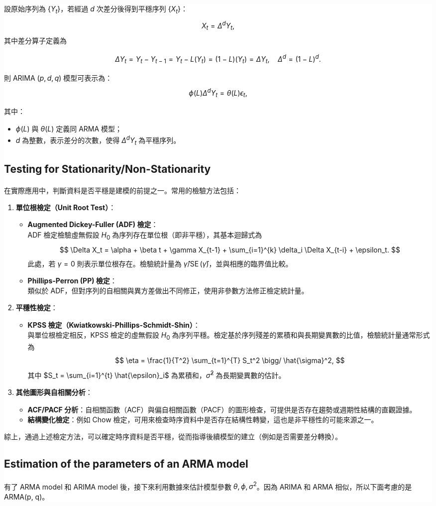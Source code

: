 設原始序列為 $\{Y_t\}$，若經過 $d$ 次差分後得到平穩序列 $\{X_t\}$：
$$
X_t = \Delta^d Y_t,
$$
其中差分算子定義為

$$
\Delta Y_t = Y_t - Y_{t-1} = Y_t - L(Y_t) = (1-L)(Y_t) = \Delta Y_t, \quad \Delta^d = (1-L)^d.
$$

則 ARIMA $(p,d,q)$ 模型可表示為：
$$
\phi(L) \Delta^d Y_t = \theta(L) \epsilon_t,
$$

其中：
- $\phi(L)$ 與 $\theta(L)$ 定義同 ARMA 模型；
- $d$ 為整數，表示差分的次數，使得 $\Delta^d Y_t$ 為平穩序列。



## Testing for Stationarity/Non-Stationarity

在實際應用中，判斷資料是否平穩是建模的前提之一。常用的檢驗方法包括：

1. **單位根檢定（Unit Root Test）**：
   
   - **Augmented Dickey-Fuller (ADF) 檢定**：  
     ADF 檢定檢驗虛無假設 $H_0$ 為序列存在單位根（即非平穩），其基本迴歸式為
     $$
     \Delta X_t = \alpha + \beta t + \gamma X_{t-1} + \sum_{i=1}^{k} \delta_i \Delta X_{t-i} + \epsilon_t.
     $$
     此處，若 $\gamma = 0$ 則表示單位根存在。檢驗統計量為 $\hat{\gamma}/\operatorname{SE}(\hat{\gamma})$，並與相應的臨界值比較。
   
   - **Phillips-Perron (PP) 檢定**：  
     類似於 ADF，但對序列的自相關與異方差做出不同修正，使用非參數方法修正檢定統計量。

2. **平穩性檢定**：
   
   - **KPSS 檢定（Kwiatkowski-Phillips-Schmidt-Shin）**：  
     與單位根檢定相反，KPSS 檢定的虛無假設 $H_0$ 為序列平穩。檢定基於序列殘差的累積和與長期變異數的比值，檢驗統計量通常形式為
     $$
     \eta = \frac{1}{T^2} \sum_{t=1}^{T} S_t^2 \bigg/ \hat{\sigma}^2,
     $$
     其中 $S_t = \sum_{i=1}^{t} \hat{\epsilon}_i$ 為累積和，$\hat{\sigma}^2$ 為長期變異數的估計。

3. **其他圖形與自相關分析**：
   
   - **ACF/PACF 分析**：自相關函數（ACF）與偏自相關函數（PACF）的圖形檢查，可提供是否存在趨勢或週期性結構的直觀證據。
   - **結構變化檢定**：例如 Chow 檢定，可用來檢查時序資料中是否存在結構性轉變，這也是非平穩性的可能來源之一。

綜上，通過上述檢定方法，可以確定時序資料是否平穩，從而指導後續模型的建立（例如是否需要差分轉換）。

## Estimation of the parameters of an ARMA model

有了 ARMA model 和 ARIMA model 後，接下來利用數據來估計模型參數 $\theta, \phi, \sigma^2$。因為 ARIMA 和 ARMA 相似，所以下面考慮的是 ARMA(p, q)。
